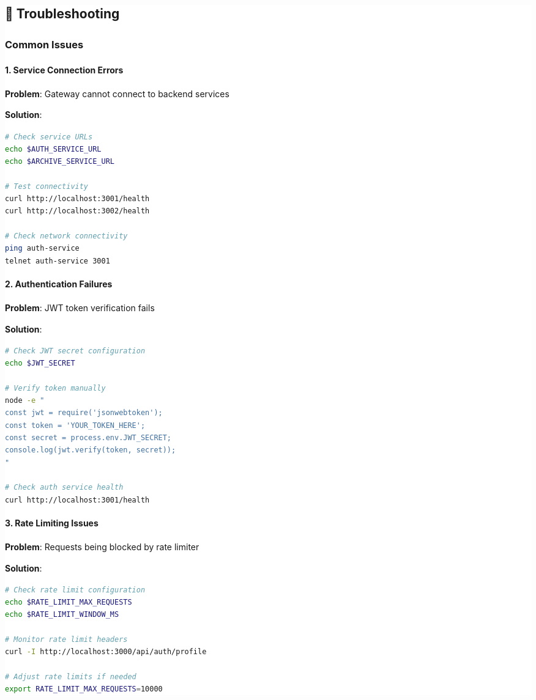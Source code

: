 ## 🔧 Troubleshooting

### Common Issues

#### 1. Service Connection Errors

**Problem**: Gateway cannot connect to backend services

**Solution**:
```bash
# Check service URLs
echo $AUTH_SERVICE_URL
echo $ARCHIVE_SERVICE_URL

# Test connectivity
curl http://localhost:3001/health
curl http://localhost:3002/health

# Check network connectivity
ping auth-service
telnet auth-service 3001
```

#### 2. Authentication Failures

**Problem**: JWT token verification fails

**Solution**:
```bash
# Check JWT secret configuration
echo $JWT_SECRET

# Verify token manually
node -e "
const jwt = require('jsonwebtoken');
const token = 'YOUR_TOKEN_HERE';
const secret = process.env.JWT_SECRET;
console.log(jwt.verify(token, secret));
"

# Check auth service health
curl http://localhost:3001/health
```

#### 3. Rate Limiting Issues

**Problem**: Requests being blocked by rate limiter

**Solution**:
```bash
# Check rate limit configuration
echo $RATE_LIMIT_MAX_REQUESTS
echo $RATE_LIMIT_WINDOW_MS

# Monitor rate limit headers
curl -I http://localhost:3000/api/auth/profile

# Adjust rate limits if needed
export RATE_LIMIT_MAX_REQUESTS=10000
```
